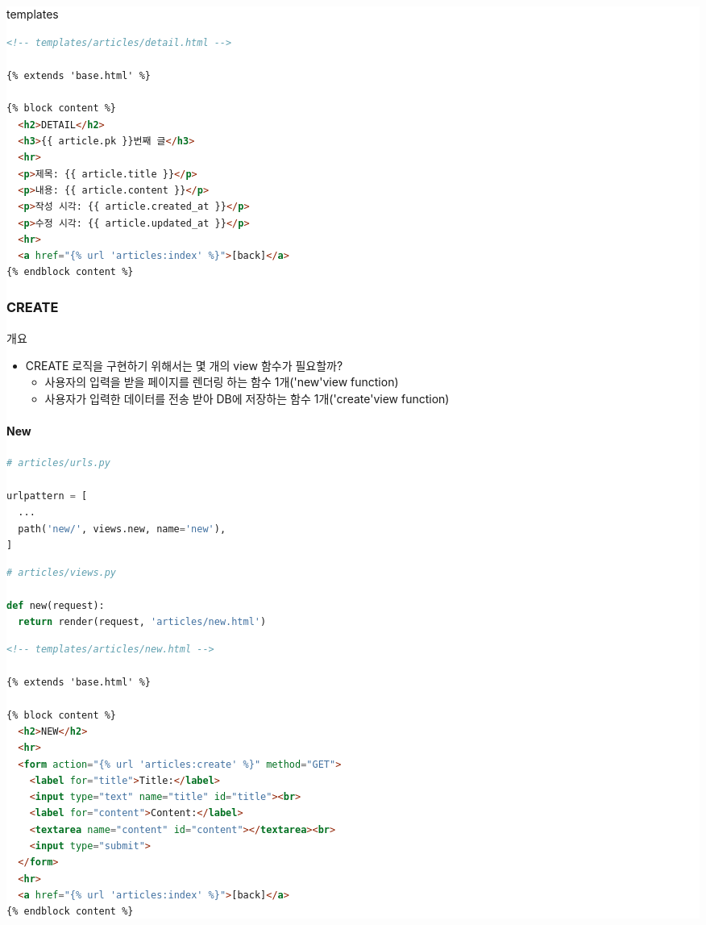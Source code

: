 templates
```html
<!-- templates/articles/detail.html -->

{% extends 'base.html' %}

{% block content %}
  <h2>DETAIL</h2>
  <h3>{{ article.pk }}번째 글</h3>
  <hr>
  <p>제목: {{ article.title }}</p>
  <p>내용: {{ article.content }}</p>
  <p>작성 시각: {{ article.created_at }}</p>
  <p>수정 시각: {{ article.updated_at }}</p>
  <hr>
  <a href="{% url 'articles:index' %}">[back]</a>
{% endblock content %}
```


### CREATE
개요
- CREATE 로직을 구현하기 위해서는 몇 개의 view 함수가 필요할까?
  - 사용자의 입력을 받을 페이지를 렌더링 하는 함수 1개('new'view function)
  - 사용자가 입력한 데이터를 전송 받아 DB에 저장하는 함수 1개('create'view function)

#### New
```python
# articles/urls.py

urlpattern = [
  ...
  path('new/', views.new, name='new'),
]
```
```python
# articles/views.py

def new(request):
  return render(request, 'articles/new.html')
```
```html
<!-- templates/articles/new.html -->

{% extends 'base.html' %}

{% block content %}
  <h2>NEW</h2>
  <hr>
  <form action="{% url 'articles:create' %}" method="GET">
    <label for="title">Title:</label>
    <input type="text" name="title" id="title"><br>
    <label for="content">Content:</label>
    <textarea name="content" id="content"></textarea><br>
    <input type="submit">
  </form>
  <hr>
  <a href="{% url 'articles:index' %}">[back]</a>
{% endblock content %}
```
